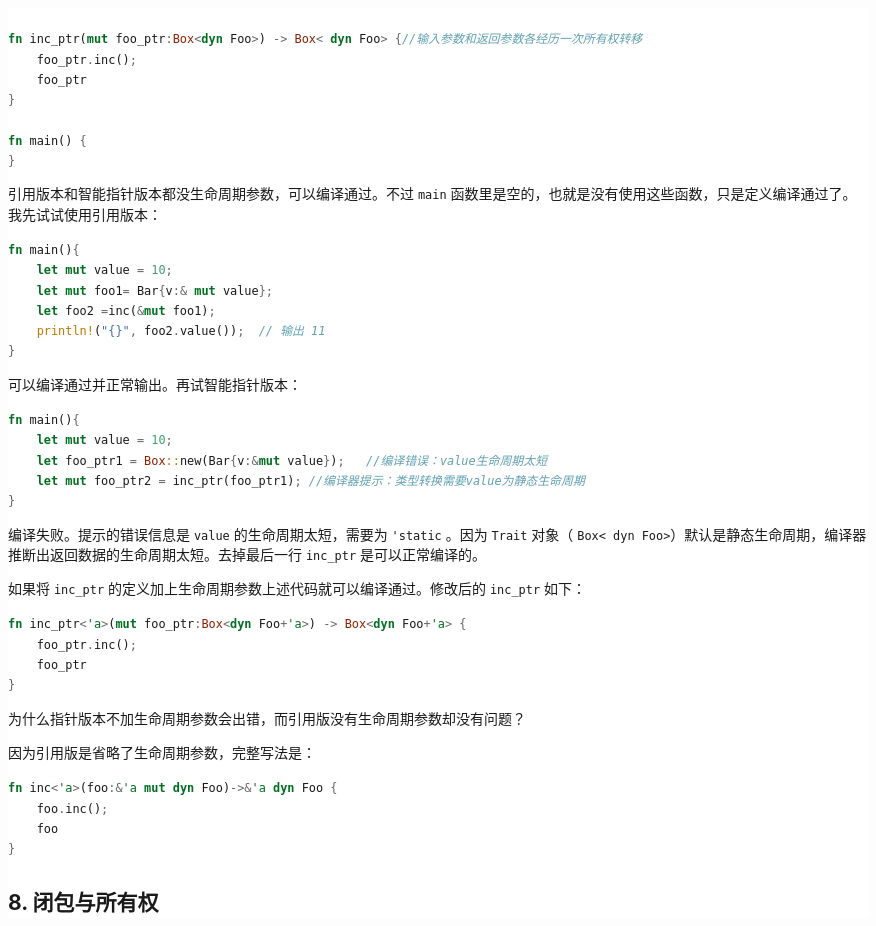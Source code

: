 ```Rust

fn inc_ptr(mut foo_ptr:Box<dyn Foo>) -> Box< dyn Foo> {//输入参数和返回参数各经历一次所有权转移
    foo_ptr.inc();
    foo_ptr
}

fn main() {
}
```

引用版本和智能指针版本都没生命周期参数，可以编译通过。不过 `main` 函数里是空的，也就是没有使用这些函数，只是定义编译通过了。我先试试使用引用版本：

```Rust
fn main(){
    let mut value = 10;
    let mut foo1= Bar{v:& mut value};
    let foo2 =inc(&mut foo1);
    println!("{}", foo2.value());  // 输出 11
}
```

可以编译通过并正常输出。再试智能指针版本：

```Rust
fn main(){
    let mut value = 10;
    let foo_ptr1 = Box::new(Bar{v:&mut value});   //编译错误：value生命周期太短
    let mut foo_ptr2 = inc_ptr(foo_ptr1); //编译器提示：类型转换需要value为静态生命周期
}
```

编译失败。提示的错误信息是 `value` 的生命周期太短，需要为 `'static` 。因为 `Trait` 对象（ `Box< dyn Foo>`）默认是静态生命周期，编译器推断出返回数据的生命周期太短。去掉最后一行 `inc_ptr` 是可以正常编译的。

如果将 `inc_ptr` 的定义加上生命周期参数上述代码就可以编译通过。修改后的 `inc_ptr` 如下：

```Rust
fn inc_ptr<'a>(mut foo_ptr:Box<dyn Foo+'a>) -> Box<dyn Foo+'a> {
    foo_ptr.inc();
    foo_ptr
}
```

为什么指针版本不加生命周期参数会出错，而引用版没有生命周期参数却没有问题？

因为引用版是省略了生命周期参数，完整写法是：

```Rust
fn inc<'a>(foo:&'a mut dyn Foo)->&'a dyn Foo {
    foo.inc();
    foo
}
```

## 8. 闭包与所有权
